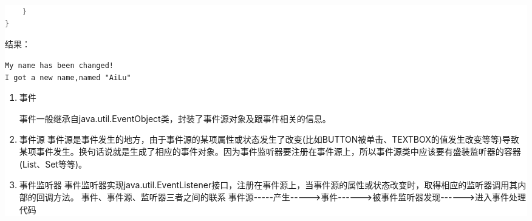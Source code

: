 ```java
    }
}
```

结果：

```
My name has been changed!
I got a new name,named "AiLu"
```

1. 事件

   事件一般继承自java.util.EventObject类，封装了事件源对象及跟事件相关的信息。

2. 事件源
   事件源是事件发生的地方，由于事件源的某项属性或状态发生了改变(比如BUTTON被单击、TEXTBOX的值发生改变等等)导致某项事件发生。换句话说就是生成了相应的事件对象。因为事件监听器要注册在事件源上，所以事件源类中应该要有盛装监听器的容器(List、Set等等)。

3. 事件监听器
   事件监听器实现java.util.EventListener接口，注册在事件源上，当事件源的属性或状态改变时，取得相应的监听器调用其内部的回调方法。
   事件、事件源、监听器三者之间的联系
   事件源-----产生----->事件------>被事件监听器发现------>进入事件处理代码